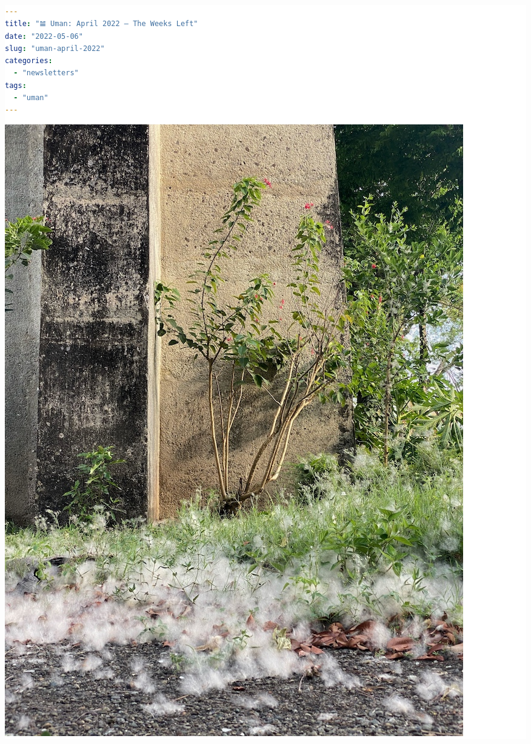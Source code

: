 ```yaml
---
title: "𝌡 Uman: April 2022 — The Weeks Left"
date: "2022-05-06"
slug: "uman-april-2022"
categories:
  - "newsletters"
tags:
  - "uman"
---
```

![Kapok](images/Kapok.jpg)
